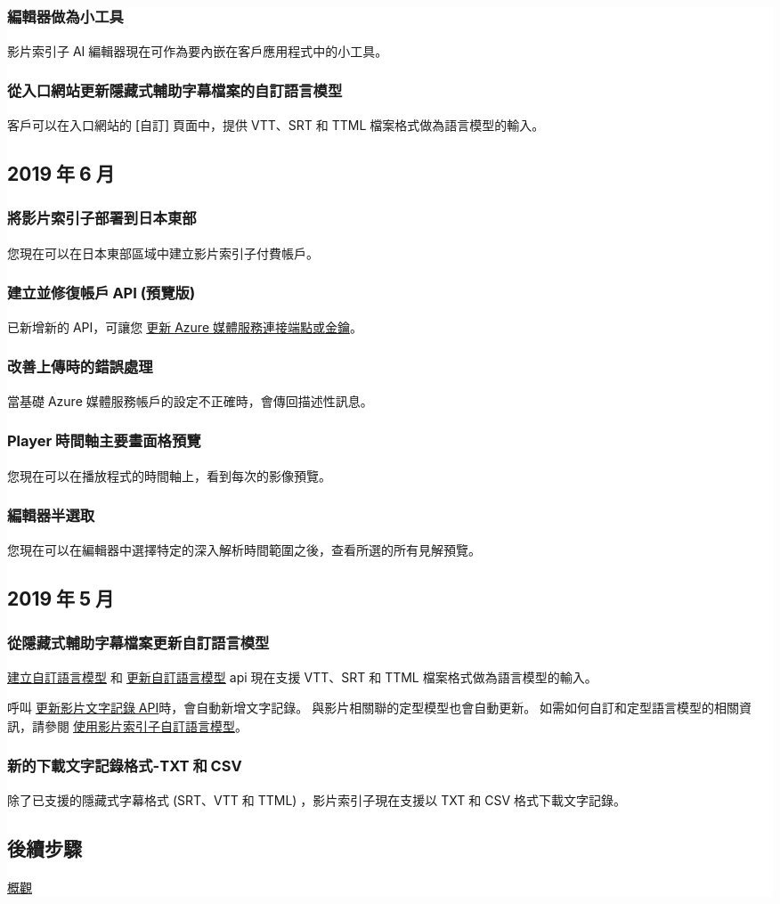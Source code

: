 ### <a name="editor-as-a-widget"></a>編輯器做為小工具

影片索引子 AI 編輯器現在可作為要內嵌在客戶應用程式中的小工具。

### <a name="update-custom-language-model-from-closed-caption-file-from-the-portal"></a>從入口網站更新隱藏式輔助字幕檔案的自訂語言模型

客戶可以在入口網站的 [自訂] 頁面中，提供 VTT、SRT 和 TTML 檔案格式做為語言模型的輸入。

## <a name="june-2019"></a>2019 年 6 月

### <a name="video-indexer-deployed-to-japan-east"></a>將影片索引子部署到日本東部

您現在可以在日本東部區域中建立影片索引子付費帳戶。

### <a name="create-and-repair-account-api-preview"></a>建立並修復帳戶 API (預覽版) 

已新增新的 API，可讓您 [更新 Azure 媒體服務連接端點或金鑰](https://api-portal.videoindexer.ai/docs/services/Operations/operations/Update-Paid-Account-Azure-Media-Services?&groupBy=tag)。

### <a name="improve-error-handling-on-upload"></a>改善上傳時的錯誤處理 

當基礎 Azure 媒體服務帳戶的設定不正確時，會傳回描述性訊息。

### <a name="player-timeline-keyframes-preview"></a>Player 時間軸主要畫面格預覽 

您現在可以在播放程式的時間軸上，看到每次的影像預覽。

### <a name="editor-semi-select"></a>編輯器半選取

您現在可以在編輯器中選擇特定的深入解析時間範圍之後，查看所選的所有見解預覽。

## <a name="may-2019"></a>2019 年 5 月

### <a name="update-custom-language-model-from-closed-caption-file"></a>從隱藏式輔助字幕檔案更新自訂語言模型

[建立自訂語言模型](https://api-portal.videoindexer.ai/docs/services/Operations/operations/Create-Language-Model?&groupBy=tag) 和 [更新自訂語言模型](https://api-portal.videoindexer.ai/docs/services/Operations/operations/Update-Language-Model?&groupBy=tag) api 現在支援 VTT、SRT 和 TTML 檔案格式做為語言模型的輸入。

呼叫 [更新影片文字記錄 API](https://api-portal.videoindexer.ai/docs/services/Operations/operations/Update-Video-Transcript?&pattern=transcript)時，會自動新增文字記錄。 與影片相關聯的定型模型也會自動更新。 如需如何自訂和定型語言模型的相關資訊，請參閱 [使用影片索引子自訂語言模型](customize-language-model-overview.md)。

### <a name="new-download-transcript-formats--txt-and-csv"></a>新的下載文字記錄格式-TXT 和 CSV

除了已支援的隱藏式字幕格式 (SRT、VTT 和 TTML) ，影片索引子現在支援以 TXT 和 CSV 格式下載文字記錄。

## <a name="next-steps"></a>後續步驟

[概觀](video-indexer-overview.md)
